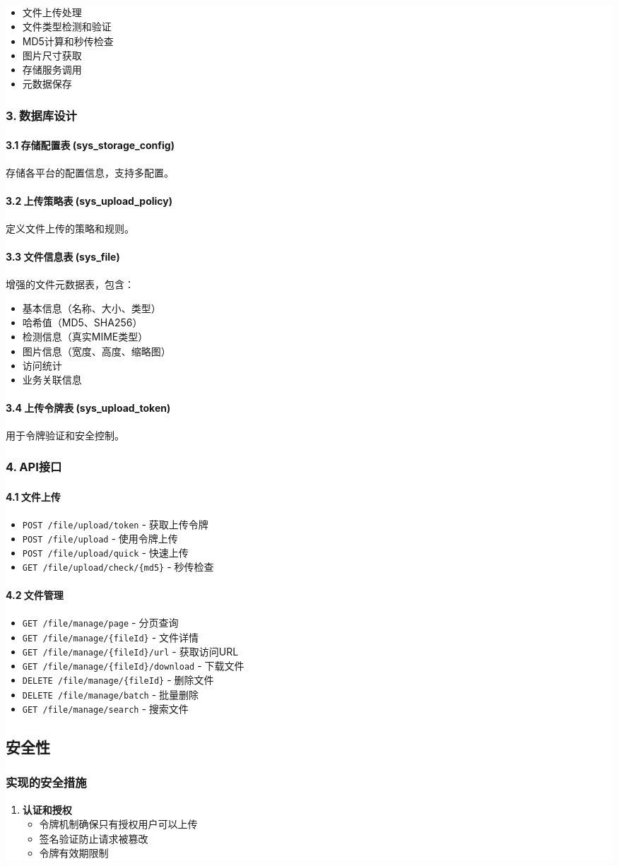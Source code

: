 - 文件上传处理
- 文件类型检测和验证
- MD5计算和秒传检查
- 图片尺寸获取
- 存储服务调用
- 元数据保存

### 3. 数据库设计

#### 3.1 存储配置表 (sys_storage_config)
存储各平台的配置信息，支持多配置。

#### 3.2 上传策略表 (sys_upload_policy)
定义文件上传的策略和规则。

#### 3.3 文件信息表 (sys_file)
增强的文件元数据表，包含：
- 基本信息（名称、大小、类型）
- 哈希值（MD5、SHA256）
- 检测信息（真实MIME类型）
- 图片信息（宽度、高度、缩略图）
- 访问统计
- 业务关联信息

#### 3.4 上传令牌表 (sys_upload_token)
用于令牌验证和安全控制。

### 4. API接口

#### 4.1 文件上传
- `POST /file/upload/token` - 获取上传令牌
- `POST /file/upload` - 使用令牌上传
- `POST /file/upload/quick` - 快速上传
- `GET /file/upload/check/{md5}` - 秒传检查

#### 4.2 文件管理
- `GET /file/manage/page` - 分页查询
- `GET /file/manage/{fileId}` - 文件详情
- `GET /file/manage/{fileId}/url` - 获取访问URL
- `GET /file/manage/{fileId}/download` - 下载文件
- `DELETE /file/manage/{fileId}` - 删除文件
- `DELETE /file/manage/batch` - 批量删除
- `GET /file/manage/search` - 搜索文件

## 安全性

### 实现的安全措施

1. **认证和授权**
   - 令牌机制确保只有授权用户可以上传
   - 签名验证防止请求被篡改
   - 令牌有效期限制
